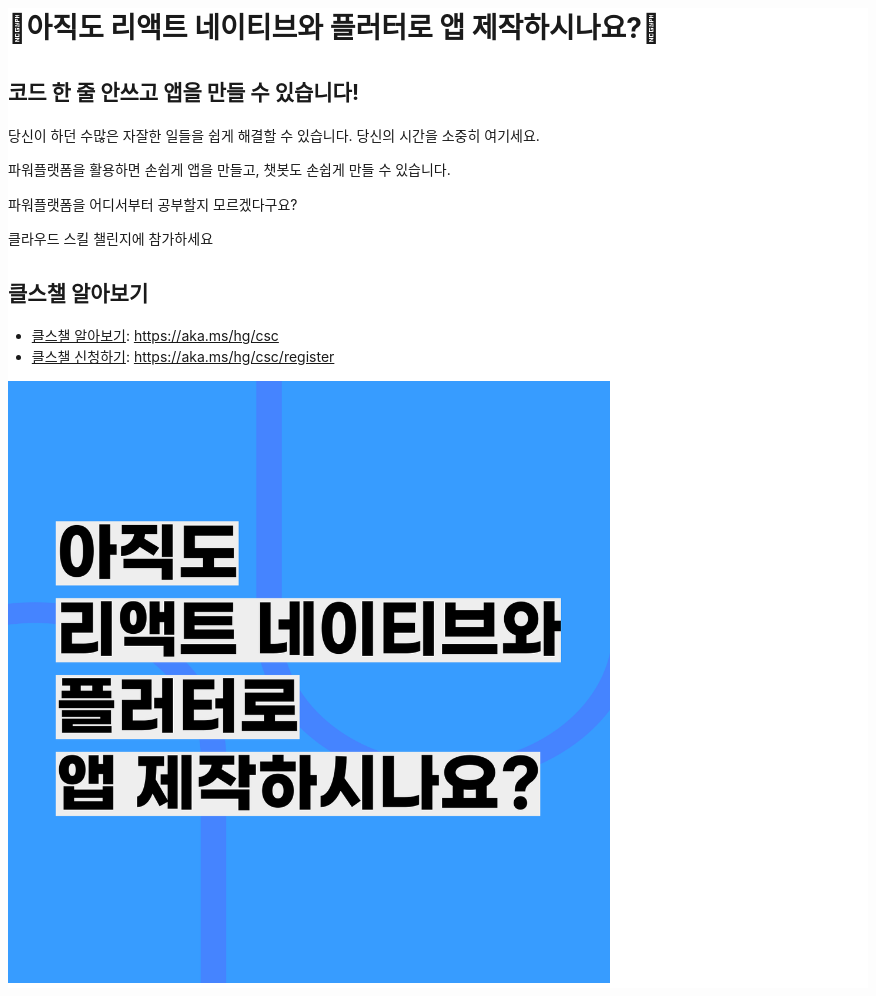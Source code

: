 # 🚀아직도 리액트 네이티브와 플러터로 앱 제작하시나요?🚀

## 코드 한 줄 안쓰고 앱을 만들 수 있습니다! 
당신이 하던 수많은 자잘한 일들을 쉽게 해결할 수 있습니다. 당신의 시간을 소중히 여기세요.  

파워플랫폼을 활용하면 손쉽게 앱을 만들고, 챗봇도 손쉽게 만들 수 있습니다.   

파워플랫폼을 어디서부터 공부할지 모르겠다구요?   

클라우드 스킬 챌린지에 참가하세요  

## 클스챌 알아보기
* [클스챌 알아보기](https://aka.ms/hg/csc): https://aka.ms/hg/csc
* [클스챌 신청하기](https://aka.ms/hg/csc/register): https://aka.ms/hg/csc/register


<img src="https://github.com/hackersground-kr/CloudSkillsChallenge/blob/main/cardNews/flutter_1.PNG?raw=true" width=70% height=auto alt="flutter"/>
